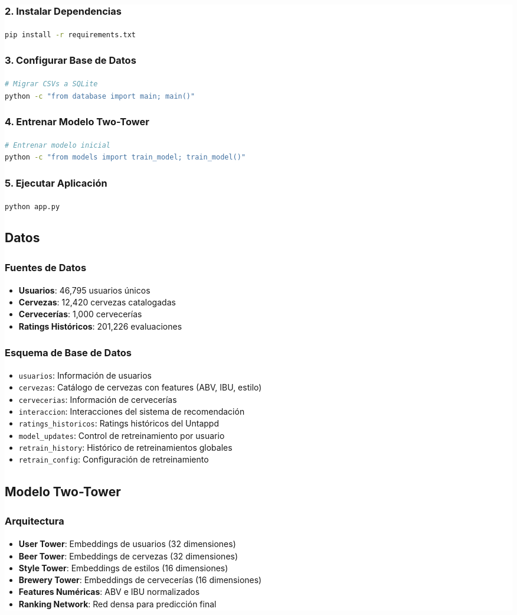 ### 2. Instalar Dependencias

```bash
pip install -r requirements.txt
```

### 3. Configurar Base de Datos

```bash
# Migrar CSVs a SQLite
python -c "from database import main; main()"
```

### 4. Entrenar Modelo Two-Tower

```bash
# Entrenar modelo inicial
python -c "from models import train_model; train_model()"
```

### 5. Ejecutar Aplicación

```bash
python app.py
```

## Datos

### Fuentes de Datos

- **Usuarios**: 46,795 usuarios únicos
- **Cervezas**: 12,420 cervezas catalogadas
- **Cervecerías**: 1,000 cervecerías
- **Ratings Históricos**: 201,226 evaluaciones

### Esquema de Base de Datos

- `usuarios`: Información de usuarios
- `cervezas`: Catálogo de cervezas con features (ABV, IBU, estilo)
- `cervecerias`: Información de cervecerías
- `interaccion`: Interacciones del sistema de recomendación
- `ratings_historicos`: Ratings históricos del Untappd
- `model_updates`: Control de retreinamiento por usuario
- `retrain_history`: Histórico de retreinamientos globales
- `retrain_config`: Configuración de retreinamiento

## Modelo Two-Tower

### Arquitectura

- **User Tower**: Embeddings de usuarios (32 dimensiones)
- **Beer Tower**: Embeddings de cervezas (32 dimensiones)
- **Style Tower**: Embeddings de estilos (16 dimensiones)
- **Brewery Tower**: Embeddings de cervecerías (16 dimensiones)
- **Features Numéricas**: ABV e IBU normalizados
- **Ranking Network**: Red densa para predicción final
